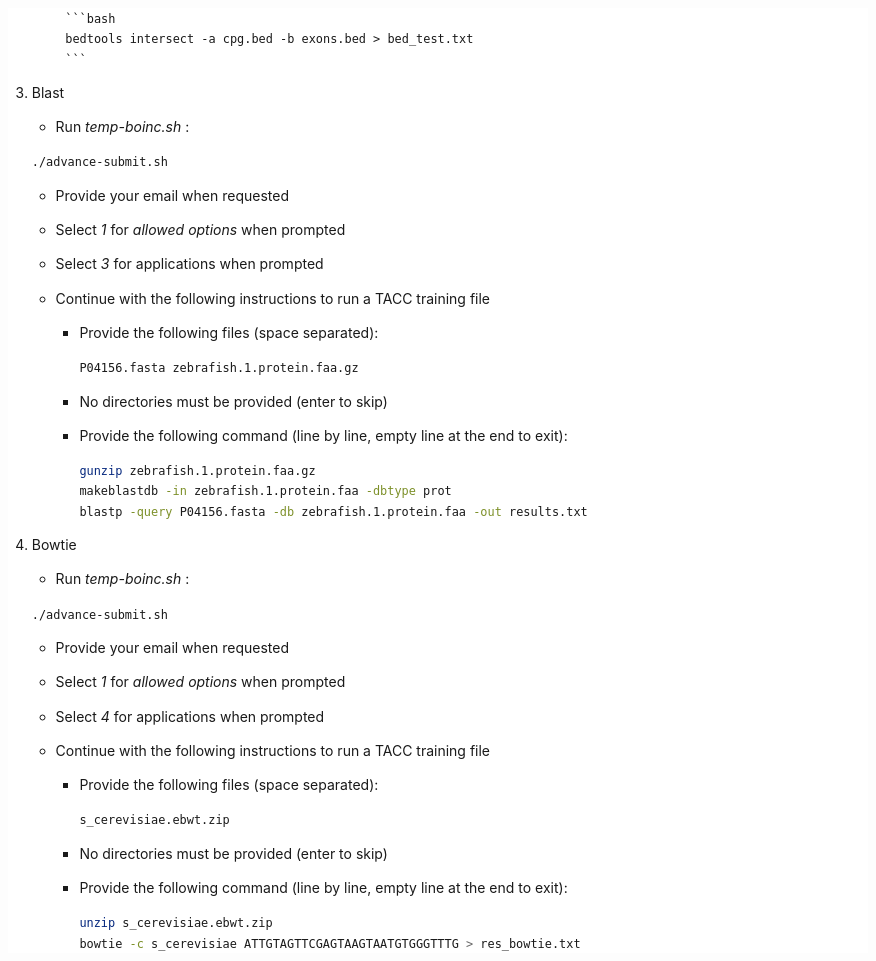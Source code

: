 			```bash
			bedtools intersect -a cpg.bed -b exons.bed > bed_test.txt
			```



3. Blast
	* Run *temp-boinc.sh* :

	```bash
	./advance-submit.sh
	```

	* Provide your email when requested

	* Select *1* for *allowed options* when prompted  
	* Select *3* for applications when prompted

	* Continue with the following instructions to run a TACC training file  
		* Provide the following files (space separated):

			```bash
			P04156.fasta zebrafish.1.protein.faa.gz
			```

		* No directories must be provided (enter to skip)
		* Provide the following command (line by line, empty line at the end to exit):

			```bash
			gunzip zebrafish.1.protein.faa.gz
			makeblastdb -in zebrafish.1.protein.faa -dbtype prot
			blastp -query P04156.fasta -db zebrafish.1.protein.faa -out results.txt
			```



4. Bowtie
	* Run *temp-boinc.sh* :

	```bash
	./advance-submit.sh
	```

	* Provide your email when requested

	* Select *1* for *allowed options* when prompted  
	* Select *4* for applications when prompted

	* Continue with the following instructions to run a TACC training file  
		* Provide the following files (space separated):

			```bash
			s_cerevisiae.ebwt.zip
			```

		* No directories must be provided (enter to skip)
		* Provide the following command (line by line, empty line at the end to exit):

			```bash
			unzip s_cerevisiae.ebwt.zip
			bowtie -c s_cerevisiae ATTGTAGTTCGAGTAAGTAATGTGGGTTTG > res_bowtie.txt
			```
